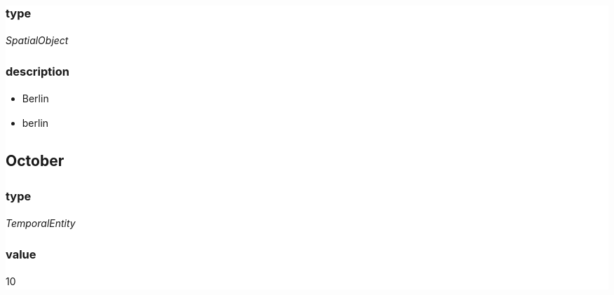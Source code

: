 ### type


*SpatialObject*

### description

 - Berlin

 - berlin

## October

### type


*TemporalEntity*

### value


10